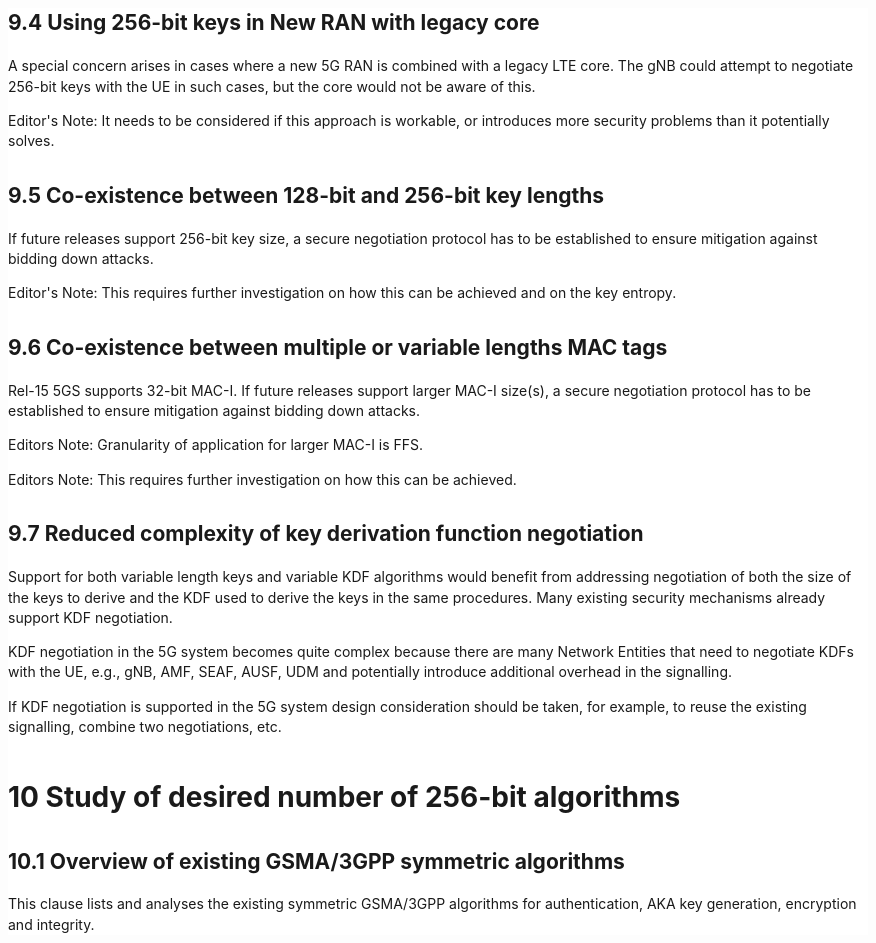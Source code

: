 9.4 Using 256-bit keys in New RAN with legacy core 
--------------------------------------------------

A special concern arises in cases where a new 5G RAN is combined with a
legacy LTE core. The gNB could attempt to negotiate 256-bit keys with
the UE in such cases, but the core would not be aware of this.

Editor\'s Note: It needs to be considered if this approach is workable,
or introduces more security problems than it potentially solves.

9.5 Co-existence between 128-bit and 256-bit key lengths
--------------------------------------------------------

If future releases support 256-bit key size, a secure negotiation
protocol has to be established to ensure mitigation against bidding down
attacks.

Editor\'s Note: This requires further investigation on how this can be
achieved and on the key entropy.

9.6 Co-existence between multiple or variable lengths MAC tags
--------------------------------------------------------------

Rel-15 5GS supports 32-bit MAC-I. If future releases support larger
MAC-I size(s), a secure negotiation protocol has to be established to
ensure mitigation against bidding down attacks.

Editors Note: Granularity of application for larger MAC-I is FFS.

Editors Note: This requires further investigation on how this can be
achieved.

9.7 Reduced complexity of key derivation function negotiation
-------------------------------------------------------------

Support for both variable length keys and variable KDF algorithms would
benefit from addressing negotiation of both the size of the keys to
derive and the KDF used to derive the keys in the same procedures. Many
existing security mechanisms already support KDF negotiation.

KDF negotiation in the 5G system becomes quite complex because there are
many Network Entities that need to negotiate KDFs with the UE, e.g.,
gNB, AMF, SEAF, AUSF, UDM and potentially introduce additional overhead
in the signalling.

If KDF negotiation is supported in the 5G system design consideration
should be taken, for example, to reuse the existing signalling, combine
two negotiations, etc.

10 Study of desired number of 256-bit algorithms
================================================

10.1 Overview of existing GSMA/3GPP symmetric algorithms
--------------------------------------------------------

This clause lists and analyses the existing symmetric GSMA/3GPP
algorithms for authentication, AKA key generation, encryption and
integrity.
